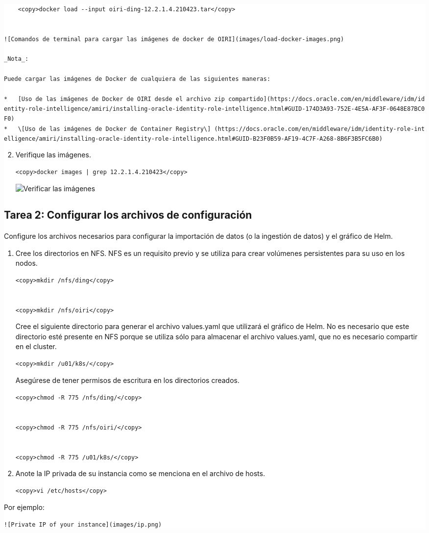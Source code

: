         <copy>docker load --input oiri-ding-12.2.1.4.210423.tar</copy>
        
    
    ![Comandos de terminal para cargar las imágenes de docker de OIRI](images/load-docker-images.png)
    
    _Nota_:
    
    Puede cargar las imágenes de Docker de cualquiera de las siguientes maneras:
    
    *   [Uso de las imágenes de Docker de OIRI desde el archivo zip compartido](https://docs.oracle.com/en/middleware/idm/identity-role-intelligence/amiri/installing-oracle-identity-role-intelligence.html#GUID-174D3A93-752E-4E5A-AF3F-0648E87BC0F0)
    *   \[Uso de las imágenes de Docker de Container Registry\] (https://docs.oracle.com/en/middleware/idm/identity-role-intelligence/amiri/installing-oracle-identity-role-intelligence.html#GUID-B23F0B59-AF19-4C7F-A268-8B6F3B5FC6B0)
2.  Verifique las imágenes.
    
        <copy>docker images | grep 12.2.1.4.210423</copy>
        
    
    ![Verificar las imágenes](images/verify-docker-images.png)
    

## Tarea 2: Configurar los archivos de configuración

Configure los archivos necesarios para configurar la importación de datos (o la ingestión de datos) y el gráfico de Helm.

1.  Cree los directorios en NFS. NFS es un requisito previo y se utiliza para crear volúmenes persistentes para su uso en los nodos.
    
        <copy>mkdir /nfs/ding</copy>
        
    
        <copy>mkdir /nfs/oiri</copy>
        
    
    Cree el siguiente directorio para generar el archivo values.yaml que utilizará el gráfico de Helm. No es necesario que este directorio esté presente en NFS porque se utiliza sólo para almacenar el archivo values.yaml, que no es necesario compartir en el cluster.
    
        <copy>mkdir /u01/k8s/</copy>
        
    
    Asegúrese de tener permisos de escritura en los directorios creados.
    
        <copy>chmod -R 775 /nfs/ding/</copy>
        
    
        <copy>chmod -R 775 /nfs/oiri/</copy>
        
    
        <copy>chmod -R 775 /u01/k8s/</copy>
        
2.  Anote la IP privada de su instancia como se menciona en el archivo de hosts.
    
        <copy>vi /etc/hosts</copy>
        

Por ejemplo:

    ![Private IP of your instance](images/ip.png)
    